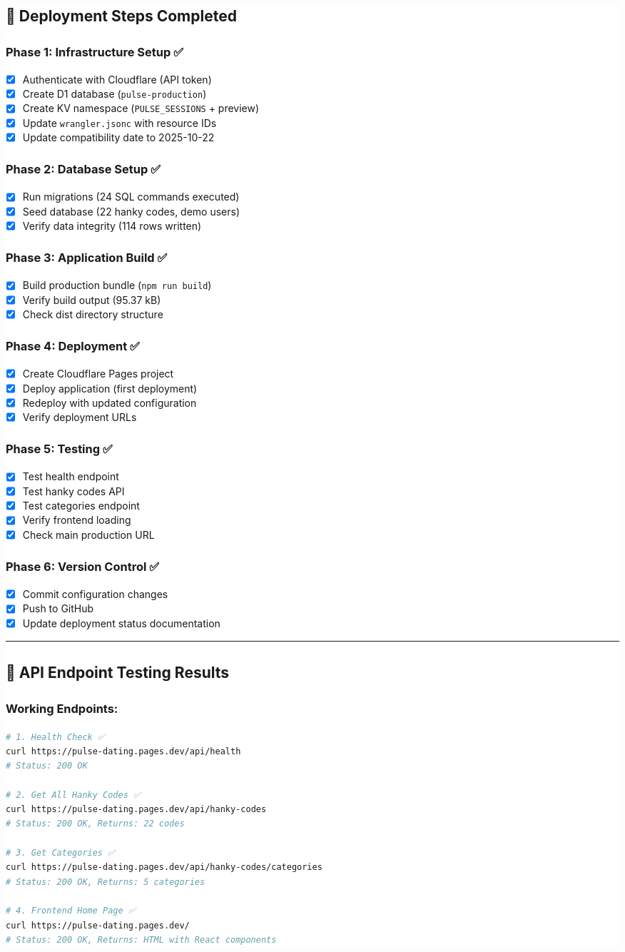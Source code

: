 
## 🚀 Deployment Steps Completed

### **Phase 1: Infrastructure Setup** ✅
- [x] Authenticate with Cloudflare (API token)
- [x] Create D1 database (`pulse-production`)
- [x] Create KV namespace (`PULSE_SESSIONS` + preview)
- [x] Update `wrangler.jsonc` with resource IDs
- [x] Update compatibility date to 2025-10-22

### **Phase 2: Database Setup** ✅
- [x] Run migrations (24 SQL commands executed)
- [x] Seed database (22 hanky codes, demo users)
- [x] Verify data integrity (114 rows written)

### **Phase 3: Application Build** ✅
- [x] Build production bundle (`npm run build`)
- [x] Verify build output (95.37 kB)
- [x] Check dist directory structure

### **Phase 4: Deployment** ✅
- [x] Create Cloudflare Pages project
- [x] Deploy application (first deployment)
- [x] Redeploy with updated configuration
- [x] Verify deployment URLs

### **Phase 5: Testing** ✅
- [x] Test health endpoint
- [x] Test hanky codes API
- [x] Test categories endpoint
- [x] Verify frontend loading
- [x] Check main production URL

### **Phase 6: Version Control** ✅
- [x] Commit configuration changes
- [x] Push to GitHub
- [x] Update deployment status documentation

---

## 🧪 API Endpoint Testing Results

### **Working Endpoints:**

```bash
# 1. Health Check ✅
curl https://pulse-dating.pages.dev/api/health
# Status: 200 OK

# 2. Get All Hanky Codes ✅
curl https://pulse-dating.pages.dev/api/hanky-codes
# Status: 200 OK, Returns: 22 codes

# 3. Get Categories ✅
curl https://pulse-dating.pages.dev/api/hanky-codes/categories
# Status: 200 OK, Returns: 5 categories

# 4. Frontend Home Page ✅
curl https://pulse-dating.pages.dev/
# Status: 200 OK, Returns: HTML with React components
```
